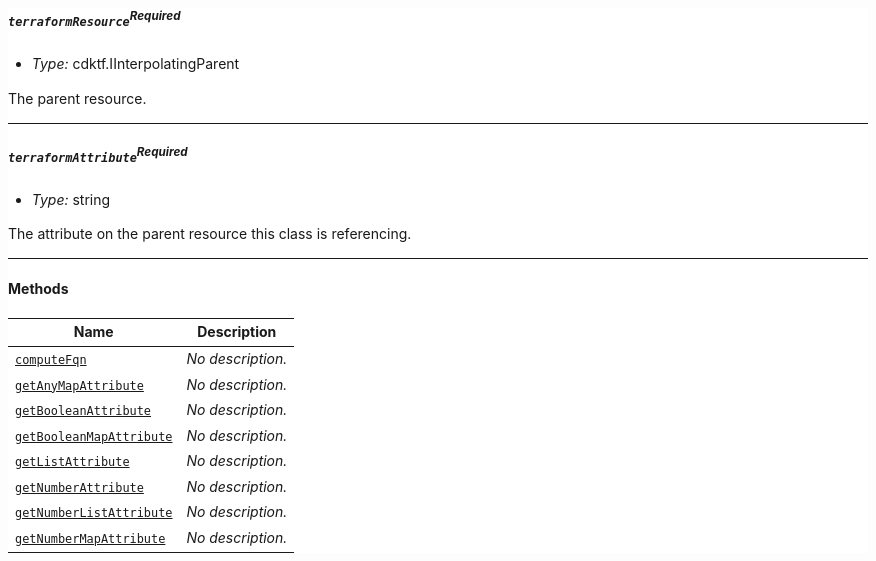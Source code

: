 ##### `terraformResource`<sup>Required</sup> <a name="terraformResource" id="@cdktf/provider-newrelic.alertMutingRule.AlertMutingRuleScheduleOutputReference.Initializer.parameter.terraformResource"></a>

- *Type:* cdktf.IInterpolatingParent

The parent resource.

---

##### `terraformAttribute`<sup>Required</sup> <a name="terraformAttribute" id="@cdktf/provider-newrelic.alertMutingRule.AlertMutingRuleScheduleOutputReference.Initializer.parameter.terraformAttribute"></a>

- *Type:* string

The attribute on the parent resource this class is referencing.

---

#### Methods <a name="Methods" id="Methods"></a>

| **Name** | **Description** |
| --- | --- |
| <code><a href="#@cdktf/provider-newrelic.alertMutingRule.AlertMutingRuleScheduleOutputReference.computeFqn">computeFqn</a></code> | *No description.* |
| <code><a href="#@cdktf/provider-newrelic.alertMutingRule.AlertMutingRuleScheduleOutputReference.getAnyMapAttribute">getAnyMapAttribute</a></code> | *No description.* |
| <code><a href="#@cdktf/provider-newrelic.alertMutingRule.AlertMutingRuleScheduleOutputReference.getBooleanAttribute">getBooleanAttribute</a></code> | *No description.* |
| <code><a href="#@cdktf/provider-newrelic.alertMutingRule.AlertMutingRuleScheduleOutputReference.getBooleanMapAttribute">getBooleanMapAttribute</a></code> | *No description.* |
| <code><a href="#@cdktf/provider-newrelic.alertMutingRule.AlertMutingRuleScheduleOutputReference.getListAttribute">getListAttribute</a></code> | *No description.* |
| <code><a href="#@cdktf/provider-newrelic.alertMutingRule.AlertMutingRuleScheduleOutputReference.getNumberAttribute">getNumberAttribute</a></code> | *No description.* |
| <code><a href="#@cdktf/provider-newrelic.alertMutingRule.AlertMutingRuleScheduleOutputReference.getNumberListAttribute">getNumberListAttribute</a></code> | *No description.* |
| <code><a href="#@cdktf/provider-newrelic.alertMutingRule.AlertMutingRuleScheduleOutputReference.getNumberMapAttribute">getNumberMapAttribute</a></code> | *No description.* |
